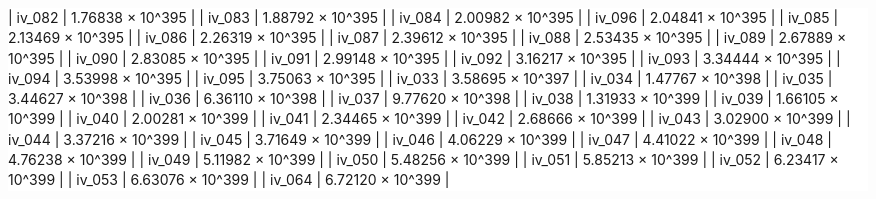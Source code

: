 | iv_082 | 1.76838 × 10^395 |
| iv_083 | 1.88792 × 10^395 |
| iv_084 | 2.00982 × 10^395 |
| iv_096 | 2.04841 × 10^395 |
| iv_085 | 2.13469 × 10^395 |
| iv_086 | 2.26319 × 10^395 |
| iv_087 | 2.39612 × 10^395 |
| iv_088 | 2.53435 × 10^395 |
| iv_089 | 2.67889 × 10^395 |
| iv_090 | 2.83085 × 10^395 |
| iv_091 | 2.99148 × 10^395 |
| iv_092 | 3.16217 × 10^395 |
| iv_093 | 3.34444 × 10^395 |
| iv_094 | 3.53998 × 10^395 |
| iv_095 | 3.75063 × 10^395 |
| iv_033 | 3.58695 × 10^397 |
| iv_034 | 1.47767 × 10^398 |
| iv_035 | 3.44627 × 10^398 |
| iv_036 | 6.36110 × 10^398 |
| iv_037 | 9.77620 × 10^398 |
| iv_038 | 1.31933 × 10^399 |
| iv_039 | 1.66105 × 10^399 |
| iv_040 | 2.00281 × 10^399 |
| iv_041 | 2.34465 × 10^399 |
| iv_042 | 2.68666 × 10^399 |
| iv_043 | 3.02900 × 10^399 |
| iv_044 | 3.37216 × 10^399 |
| iv_045 | 3.71649 × 10^399 |
| iv_046 | 4.06229 × 10^399 |
| iv_047 | 4.41022 × 10^399 |
| iv_048 | 4.76238 × 10^399 |
| iv_049 | 5.11982 × 10^399 |
| iv_050 | 5.48256 × 10^399 |
| iv_051 | 5.85213 × 10^399 |
| iv_052 | 6.23417 × 10^399 |
| iv_053 | 6.63076 × 10^399 |
| iv_064 | 6.72120 × 10^399 |